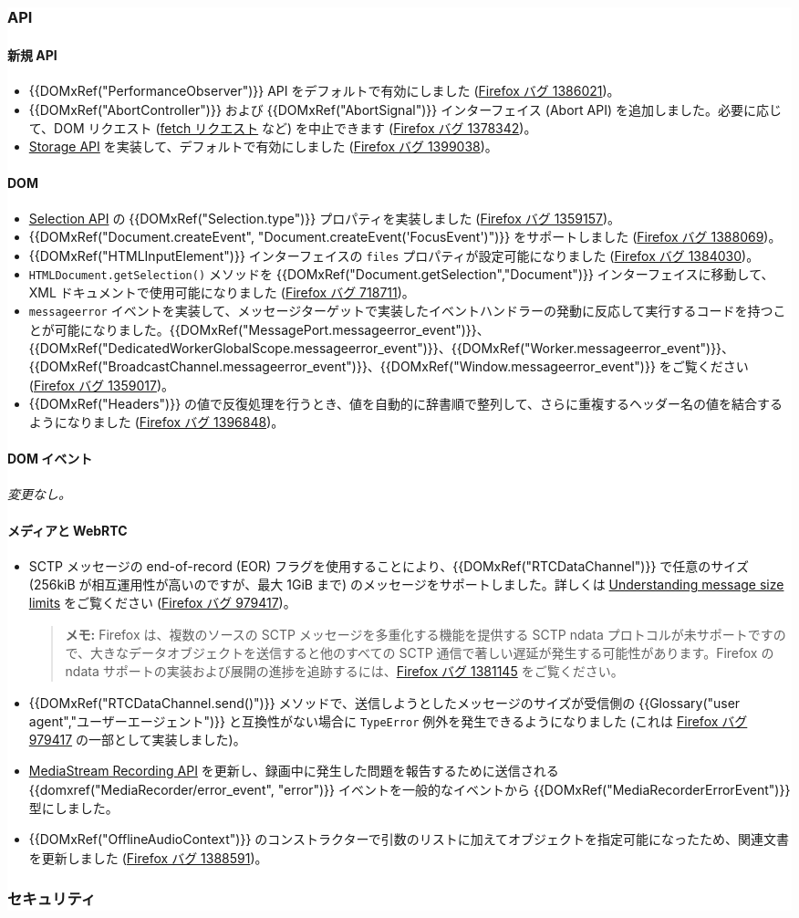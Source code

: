 ### API

#### 新規 API

- {{DOMxRef("PerformanceObserver")}} API をデフォルトで有効にしました ([Firefox バグ 1386021](https://bugzil.la/1386021))。
- {{DOMxRef("AbortController")}} および {{DOMxRef("AbortSignal")}} インターフェイス (Abort API) を追加しました。必要に応じて、DOM リクエスト ([fetch リクエスト](/ja/docs/Web/API/fetch) など) を中止できます ([Firefox バグ 1378342](https://bugzil.la/1378342))。
- [Storage API](/ja/docs/Web/API/Storage_API) を実装して、デフォルトで有効にしました ([Firefox バグ 1399038](https://bugzil.la/1399038))。

#### DOM

- [Selection API](/ja/docs/Web/API/Selection_API) の {{DOMxRef("Selection.type")}} プロパティを実装しました ([Firefox バグ 1359157](https://bugzil.la/1359157))。
- {{DOMxRef("Document.createEvent", "Document.createEvent('FocusEvent')")}} をサポートしました ([Firefox バグ 1388069](https://bugzil.la/1388069))。
- {{DOMxRef("HTMLInputElement")}} インターフェイスの `files` プロパティが設定可能になりました ([Firefox バグ 1384030](https://bugzil.la/1384030))。
- `HTMLDocument.getSelection()` メソッドを {{DOMxRef("Document.getSelection","Document")}} インターフェイスに移動して、XML ドキュメントで使用可能になりました ([Firefox バグ 718711](https://bugzil.la/718711))。
- `messageerror` イベントを実装して、メッセージターゲットで実装したイベントハンドラーの発動に反応して実行するコードを持つことが可能になりました。{{DOMxRef("MessagePort.messageerror_event")}}、{{DOMxRef("DedicatedWorkerGlobalScope.messageerror_event")}}、{{DOMxRef("Worker.messageerror_event")}}、{{DOMxRef("BroadcastChannel.messageerror_event")}}、{{DOMxRef("Window.messageerror_event")}} をご覧ください ([Firefox バグ 1359017](https://bugzil.la/1359017))。
- {{DOMxRef("Headers")}} の値で反復処理を行うとき、値を自動的に辞書順で整列して、さらに重複するヘッダー名の値を結合するようになりました ([Firefox バグ 1396848](https://bugzil.la/1396848))。

#### DOM イベント

_変更なし。_

#### メディアと WebRTC

- SCTP メッセージの end-of-record (EOR) フラグを使用することにより、{{DOMxRef("RTCDataChannel")}} で任意のサイズ (256kiB が相互運用性が高いのですが、最大 1GiB まで) のメッセージをサポートしました。詳しくは [Understanding message size limits](/ja/docs/Web/API/WebRTC_API/Using_data_channels#understanding_message_size_limits) をご覧ください ([Firefox バグ 979417](https://bugzil.la/979417))。

  > **メモ:** Firefox は、複数のソースの SCTP メッセージを多重化する機能を提供する SCTP ndata プロトコルが未サポートですので、大きなデータオブジェクトを送信すると他のすべての SCTP 通信で著しい遅延が発生する可能性があります。Firefox の ndata サポートの実装および展開の進捗を追跡するには、[Firefox バグ 1381145](https://bugzil.la/1381145) をご覧ください。

- {{DOMxRef("RTCDataChannel.send()")}} メソッドで、送信しようとしたメッセージのサイズが受信側の {{Glossary("user agent","ユーザーエージェント")}} と互換性がない場合に `TypeError` 例外を発生できるようになりました (これは [Firefox バグ 979417](https://bugzil.la/979417) の一部として実装しました)。
- [MediaStream Recording API](/ja/docs/Web/API/MediaStream_Recording_API) を更新し、録画中に発生した問題を報告するために送信される {{domxref("MediaRecorder/error_event", "error")}} イベントを一般的なイベントから {{DOMxRef("MediaRecorderErrorEvent")}} 型にしました。
- {{DOMxRef("OfflineAudioContext")}} のコンストラクターで引数のリストに加えてオブジェクトを指定可能になったため、関連文書を更新しました ([Firefox バグ 1388591](https://bugzil.la/1388591))。

### セキュリティ
